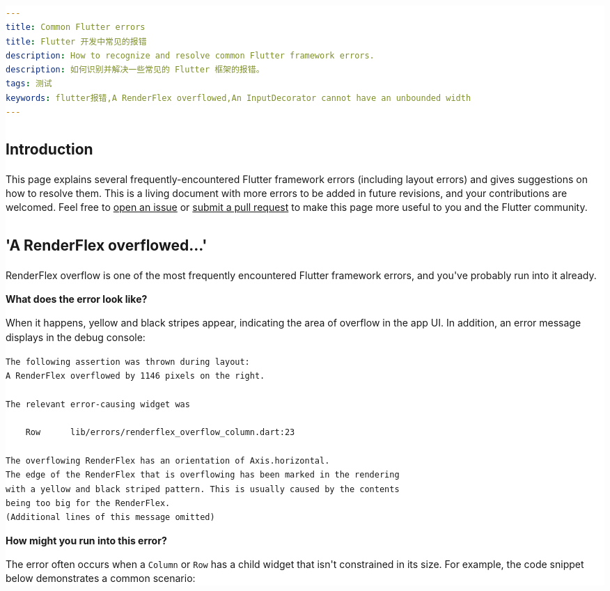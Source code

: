 ```yaml
---
title: Common Flutter errors
title: Flutter 开发中常见的报错
description: How to recognize and resolve common Flutter framework errors.
description: 如何识别并解决一些常见的 Flutter 框架的报错。
tags: 测试
keywords: flutter报错,A RenderFlex overflowed,An InputDecorator cannot have an unbounded width
---
```


<?code-excerpt path-base="testing/common_errors"?>

## Introduction

This page explains several frequently-encountered Flutter
framework errors (including layout errors) and gives suggestions
on how to resolve them.
This is a living document with more errors to be added in
future revisions, and your contributions are welcomed.
Feel free to [open an issue][] or [submit a pull request][] to
make this page more useful to you and the Flutter community.

[open an issue]: {{site.repo.this}}/issues/new/choose
[submit a pull request]: {{site.repo.this}}/pulls

## 'A RenderFlex overflowed…'

RenderFlex overflow is one of the most frequently
encountered Flutter framework errors,
and you've probably run into it already.

**What does the error look like?**

When it happens, yellow and black stripes appear,
indicating the area of overflow in the app UI.
In addition, an error message displays in the debug console:

```plaintext
The following assertion was thrown during layout:
A RenderFlex overflowed by 1146 pixels on the right.

The relevant error-causing widget was

    Row      lib/errors/renderflex_overflow_column.dart:23

The overflowing RenderFlex has an orientation of Axis.horizontal.
The edge of the RenderFlex that is overflowing has been marked in the rendering 
with a yellow and black striped pattern. This is usually caused by the contents 
being too big for the RenderFlex.
(Additional lines of this message omitted)
```

**How might you run into this error?**

The error often occurs when a `Column` or `Row` has a
child widget that isn't constrained in its size.
For example,
the code snippet below demonstrates a common scenario:


[Flutter architectural overview]: /resources/architectural-overview#layout-and-rendering
[its source code]: {{site.repo.flutter}}/blob/c8e42b47f5ea8b5ff7bf2f2b0a2a8e765f1aa51d/packages/flutter/lib/src/widgets/basic.dart#L5166-L5174
[flexible-video]: {{site.yt.watch}}?v=CI7x0mAZiY0
[medium-article]: {{site.flutter-medium}}/how-to-debug-layout-issues-with-the-flutter-inspector-87460a7b9db#738b
[Understanding constraints]: /ui/layout/constraints
[controller-video]: {{site.api}}/flutter/widgets/PrimaryScrollController-class.html
[Flutter architectural overview]: /resources/architectural-overview#layout-and-rendering
